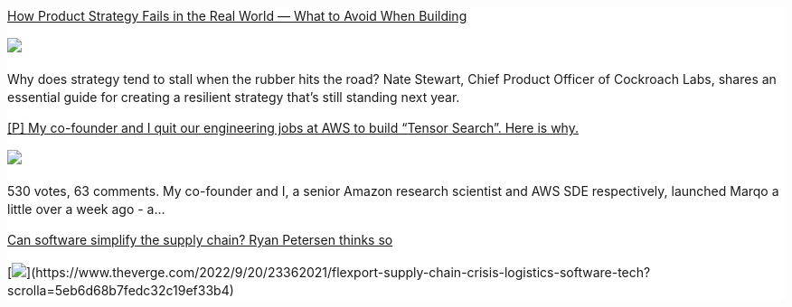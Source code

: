<div class="card">

<div class="card-title">

[How Product Strategy Fails in the Real World — What to Avoid When
Building](https://review.firstround.com/how-product-strategy-fails-in-the-real-world-what-to-avoid-when-building-highly-technical-products)

</div>

<div class="card-image">

[![](https://review.firstround.com/content/images/2056/firstround-2fgettyimages-1336203619.jpg)](https://review.firstround.com/how-product-strategy-fails-in-the-real-world-what-to-avoid-when-building-highly-technical-products)

</div>

Why does strategy tend to stall when the rubber hits the road? Nate
Stewart, Chief Product Officer of Cockroach Labs, shares an essential
guide for creating a resilient strategy that’s still standing next year.

</div>

<div class="card">

<div class="card-title">

[\[P\] My co-founder and I quit our engineering jobs at AWS to build
“Tensor Search”. Here is
why.](https://www.reddit.com/r/MachineLearning/comments/xk31n8/p_my_cofounder_and_i_quit_our_engineering_jobs_at)

</div>

<div class="card-image">

[![](https://share.redd.it/preview/post/xk31n8)](https://www.reddit.com/r/MachineLearning/comments/xk31n8/p_my_cofounder_and_i_quit_our_engineering_jobs_at)

</div>

530 votes, 63 comments. My co-founder and I, a senior Amazon research
scientist and AWS SDE respectively, launched Marqo a little over a week
ago - a…

</div>

<div class="card">

<div class="card-title">

[Can software simplify the supply chain? Ryan Petersen thinks
so](https://www.theverge.com/2022/9/20/23362021/flexport-supply-chain-crisis-logistics-software-tech?scrolla=5eb6d68b7fedc32c19ef33b4)

</div>

<div class="card-image">

[![](https://cdn.vox-cdn.com/thumbor/mEqsFT9JAh96_0WZntDHF_Sv6AY=/0x0:2040x1360/1200x628/filters:focal(1020x680:1021x681)/cdn.vox-cdn.com/uploads/chorus_asset/file/24037123/226282_Decoder_Ryan_Petersen_WJoel.jpg)](https://www.theverge.com/2022/9/20/23362021/flexport-supply-chain-crisis-logistics-software-tech?scrolla=5eb6d68b7fedc32c19ef33b4)
